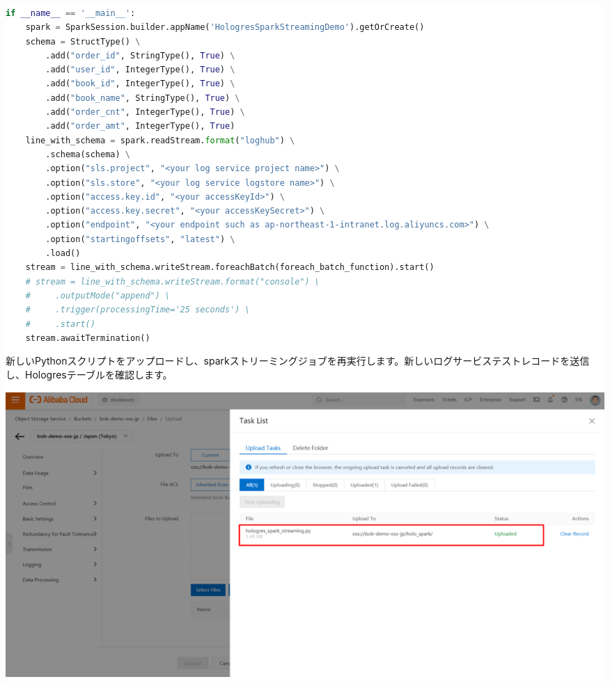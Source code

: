 ```python
if __name__ == '__main__':
    spark = SparkSession.builder.appName('HologresSparkStreamingDemo').getOrCreate()
    schema = StructType() \
        .add("order_id", StringType(), True) \
        .add("user_id", IntegerType(), True) \
        .add("book_id", IntegerType(), True) \
        .add("book_name", StringType(), True) \
        .add("order_cnt", IntegerType(), True) \
        .add("order_amt", IntegerType(), True)
    line_with_schema = spark.readStream.format("loghub") \
        .schema(schema) \
        .option("sls.project", "<your log service project name>") \
        .option("sls.store", "<your log service logstore name>") \
        .option("access.key.id", "<your accessKeyId>") \
        .option("access.key.secret", "<your accessKeySecret>") \
        .option("endpoint", "<your endpoint such as ap-northeast-1-intranet.log.aliyuncs.com>") \
        .option("startingoffsets", "latest") \
        .load()
    stream = line_with_schema.writeStream.foreachBatch(foreach_batch_function).start()
    # stream = line_with_schema.writeStream.format("console") \
    #     .outputMode("append") \
    #     .trigger(processingTime='25 seconds') \
    #     .start()
    stream.awaitTermination()

```

新しいPythonスクリプトをアップロードし、sparkストリーミングジョブを再実行します。新しいログサービステストレコードを送信し、Hologresテーブルを確認します。      

![img](https://raw.githubusercontent.com/sbopsv/cloud-tech/master/content/usecase-Hologres/Hologres_images_26006613798076600/20210906212005.png "img")
